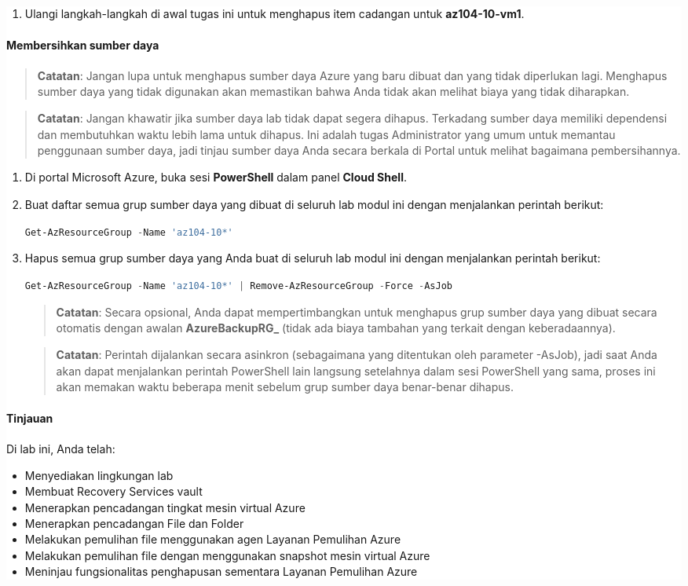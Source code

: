 1. Ulangi langkah-langkah di awal tugas ini untuk menghapus item cadangan untuk **az104-10-vm1**.

#### <a name="clean-up-resources"></a>Membersihkan sumber daya

>**Catatan**: Jangan lupa untuk menghapus sumber daya Azure yang baru dibuat dan yang tidak diperlukan lagi. Menghapus sumber daya yang tidak digunakan akan memastikan bahwa Anda tidak akan melihat biaya yang tidak diharapkan.

>**Catatan**:  Jangan khawatir jika sumber daya lab tidak dapat segera dihapus. Terkadang sumber daya memiliki dependensi dan membutuhkan waktu lebih lama untuk dihapus. Ini adalah tugas Administrator yang umum untuk memantau penggunaan sumber daya, jadi tinjau sumber daya Anda secara berkala di Portal untuk melihat bagaimana pembersihannya. 

1. Di portal Microsoft Azure, buka sesi **PowerShell** dalam panel **Cloud Shell**.

1. Buat daftar semua grup sumber daya yang dibuat di seluruh lab modul ini dengan menjalankan perintah berikut:

   ```powershell
   Get-AzResourceGroup -Name 'az104-10*'
   ```

1. Hapus semua grup sumber daya yang Anda buat di seluruh lab modul ini dengan menjalankan perintah berikut:

   ```powershell
   Get-AzResourceGroup -Name 'az104-10*' | Remove-AzResourceGroup -Force -AsJob
   ```

   >**Catatan**: Secara opsional, Anda dapat mempertimbangkan untuk menghapus grup sumber daya yang dibuat secara otomatis dengan awalan **AzureBackupRG_** (tidak ada biaya tambahan yang terkait dengan keberadaannya).

    >**Catatan**: Perintah dijalankan secara asinkron (sebagaimana yang ditentukan oleh parameter -AsJob), jadi saat Anda akan dapat menjalankan perintah PowerShell lain langsung setelahnya dalam sesi PowerShell yang sama, proses ini akan memakan waktu beberapa menit sebelum grup sumber daya benar-benar dihapus.

#### <a name="review"></a>Tinjauan

Di lab ini, Anda telah:

+ Menyediakan lingkungan lab
+ Membuat Recovery Services vault
+ Menerapkan pencadangan tingkat mesin virtual Azure
+ Menerapkan pencadangan File dan Folder
+ Melakukan pemulihan file menggunakan agen Layanan Pemulihan Azure
+ Melakukan pemulihan file dengan menggunakan snapshot mesin virtual Azure
+ Meninjau fungsionalitas penghapusan sementara Layanan Pemulihan Azure

